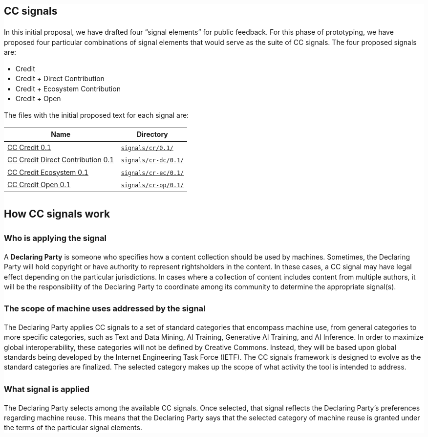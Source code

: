 
## CC signals

In this initial proposal, we have drafted four “signal elements” for public feedback. For this phase of prototyping, we have proposed four particular combinations of signal elements that would serve as the suite of CC signals. The four proposed signals are:
  - Credit
  - Credit + Direct Contribution
  - Credit + Ecosystem Contribution
  - Credit + Open

The files with the initial proposed text for each signal are:

| Name | Directory |
| ---- | --------- |
| [CC Credit 0.1][cr] | [`signals/cr/0.1/`][cr] |
| [CC Credit Direct Contribution 0.1][cr-dc] | [`signals/cr-dc/0.1/`][cr-dc] |
| [CC Credit Ecosystem 0.1][cr-ec] | [`signals/cr-ec/0.1/`][cr-ec] |
| [CC Credit Open 0.1][cr-op] | [`signals/cr-op/0.1/`][cr-op] |


[cr]: signals/cr/0.1/
[cr-dc]: signals/cr-dc/0.1/
[cr-ec]: signals/cr-ec/0.1/
[cr-op]: signals/cr-op/0.1/


## How CC signals work


### Who is applying the signal

A **Declaring Party** is someone who specifies how a content collection should be used by machines. Sometimes, the Declaring Party will hold copyright or have authority to represent rightsholders in the content. In these cases, a CC signal may have legal effect depending on the particular jurisdictions. In cases where a collection of content includes content from multiple authors, it will be the responsibility of the Declaring Party to coordinate among its community to determine the appropriate signal(s).


### The scope of machine uses addressed by the signal

The Declaring Party applies CC signals to a set of standard categories that encompass machine use, from general categories to more specific categories, such as Text and Data Mining, AI Training, Generative AI Training, and AI Inference. In order to maximize global interoperability, these categories will not be defined by Creative Commons. Instead, they will be based upon global standards being developed by the Internet Engineering Task Force (IETF). The CC signals framework is designed to evolve as the standard categories are finalized. The selected category makes up the scope of what activity the tool is intended to address.


### What signal is applied

The Declaring Party selects among the available CC signals. Once selected, that signal reflects the Declaring Party’s preferences regarding machine reuse. This means that the Declaring Party says that the selected category of machine reuse is granted under the terms of the particular signal elements.


[discussions]: https://github.com/creativecommons/cc-signals/discussions
[issues]: https://github.com/creativecommons/cc-signals/issues
[draft-vocab]: https://datatracker.ietf.org/doc/draft-ietf-aipref-vocab/
[draft-attach]: https://datatracker.ietf.org/doc/draft-it-aipref-attachment/
[rfc9651]: https://www.rfc-editor.org/rfc/rfc9651.html
[rfc9309]: https://www.rfc-editor.org/rfc/rfc9309.html
[ccpolicies]: https://creativecommons.org/policies
[tmfaq]: https://creativecommons.org/faq/#could-i-use-a-cc-license-to-share-my-logo-or-trademark
[cc-by-png]: https://licensebuttons.net/l/by/4.0/88x31.png#floatleft "CC BY 4.0 license button"
[cc-by]: https://creativecommons.org/licenses/by/4.0/ "Creative Commons Attribution 4.0 International License"
